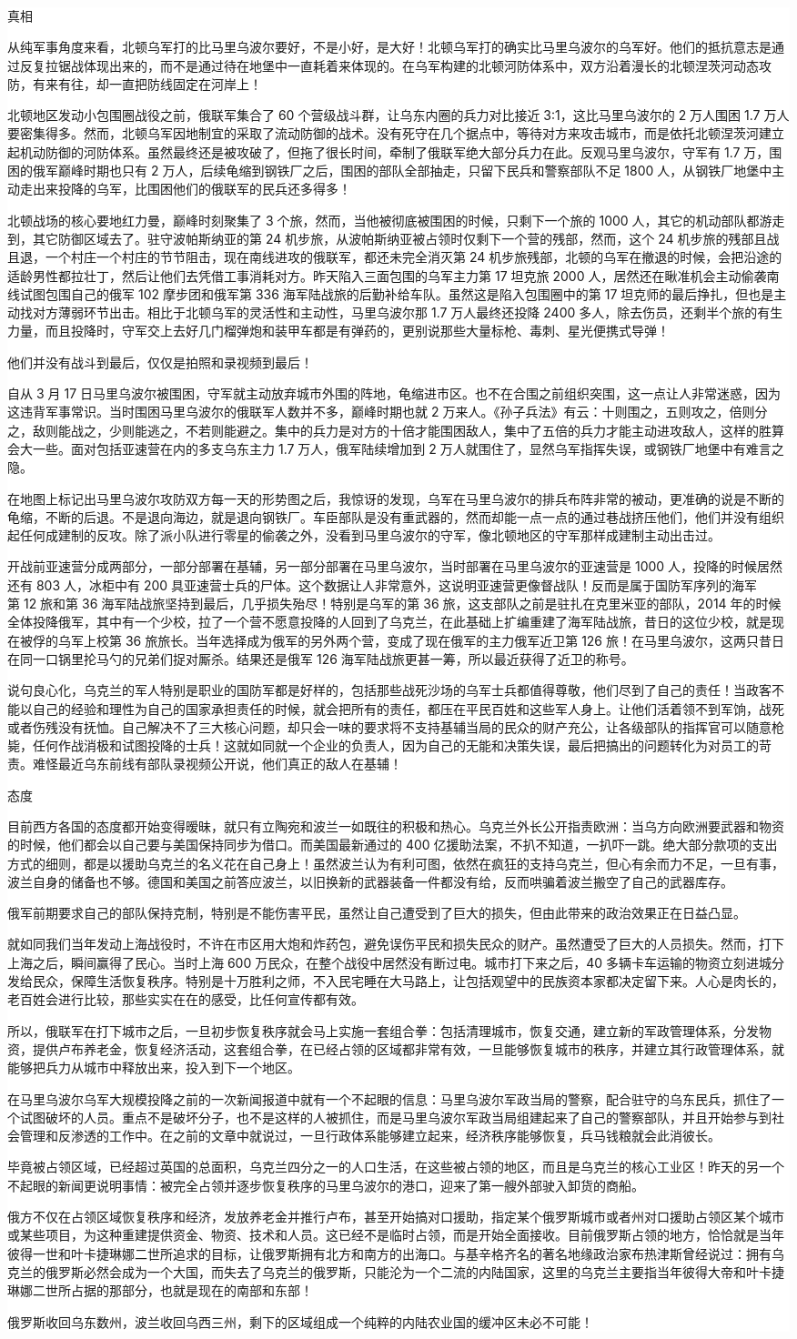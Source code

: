 真相

从纯军事角度来看，北顿乌军打的比马里乌波尔要好，不是小好，是大好！北顿乌军打的确实比马里乌波尔的乌军好。他们的抵抗意志是通过反复拉锯战体现出来的，而不是通过待在地堡中一直耗着来体现的。在乌军构建的北顿河防体系中，双方沿着漫长的北顿涅茨河动态攻防，有来有往，却一直把防线固定在河岸上！

北顿地区发动小包围圈战役之前，俄联军集合了 60 个营级战斗群，让乌东内圈的兵力对比接近 3:1，这比马里乌波尔的 2 万人围困 1.7 万人要密集得多。然而，北顿乌军因地制宜的采取了流动防御的战术。没有死守在几个据点中，等待对方来攻击城市，而是依托北顿涅茨河建立起机动防御的河防体系。虽然最终还是被攻破了，但拖了很长时间，牵制了俄联军绝大部分兵力在此。反观马里乌波尔，守军有 1.7 万，围困的俄军巅峰时期也只有 2 万人，后续龟缩到钢铁厂之后，围困的部队全部抽走，只留下民兵和警察部队不足 1800 人，从钢铁厂地堡中主动走出来投降的乌军，比围困他们的俄联军的民兵还多得多！

北顿战场的核心要地红力曼，巅峰时刻聚集了 3 个旅，然而，当他被彻底被围困的时候，只剩下一个旅的 1000 人，其它的机动部队都游走到，其它防御区域去了。驻守波帕斯纳亚的第 24 机步旅，从波帕斯纳亚被占领时仅剩下一个营的残部，然而，这个 24 机步旅的残部且战且退，一个村庄一个村庄的节节阻击，现在南线进攻的俄联军，都还未完全消灭第 24 机步旅残部，北顿的乌军在撤退的时候，会把沿途的适龄男性都拉壮丁，然后让他们去凭借工事消耗对方。昨天陷入三面包围的乌军主力第 17 坦克旅 2000 人，居然还在瞅准机会主动偷袭南线试图包围自己的俄军 102 摩步团和俄军第 336 海军陆战旅的后勤补给车队。虽然这是陷入包围圈中的第 17 坦克师的最后挣扎，但也是主动找对方薄弱环节出击。相比于北顿乌军的灵活性和主动性，马里乌波尔那 1.7 万人最终还投降 2400 多人，除去伤员，还剩半个旅的有生力量，而且投降时，守军交上去好几门榴弹炮和装甲车都是有弹药的，更别说那些大量标枪、毒刺、星光便携式导弹！

他们并没有战斗到最后，仅仅是拍照和录视频到最后！

自从 3 月 17 日马里乌波尔被围困，守军就主动放弃城市外围的阵地，龟缩进市区。也不在合围之前组织突围，这一点让人非常迷惑，因为这违背军事常识。当时围困马里乌波尔的俄联军人数并不多，巅峰时期也就 2 万来人。《孙子兵法》有云：十则围之，五则攻之，倍则分之，敌则能战之，少则能逃之，不若则能避之。集中的兵力是对方的十倍才能围困敌人，集中了五倍的兵力才能主动进攻敌人，这样的胜算会大一些。面对包括亚速营在内的多支乌东主力 1.7 万人，俄军陆续增加到 2 万人就围住了，显然乌军指挥失误，或钢铁厂地堡中有难言之隐。

在地图上标记出马里乌波尔攻防双方每一天的形势图之后，我惊讶的发现，乌军在马里乌波尔的排兵布阵非常的被动，更准确的说是不断的龟缩，不断的后退。不是退向海边，就是退向钢铁厂。车臣部队是没有重武器的，然而却能一点一点的通过巷战挤压他们，他们并没有组织起任何成建制的反攻。除了派小队进行零星的偷袭之外，没看到马里乌波尔的守军，像北顿地区的守军那样成建制主动出击过。

开战前亚速营分成两部分，一部分部署在基辅，另一部分部署在马里乌波尔，当时部署在马里乌波尔的亚速营是 1000 人，投降的时候居然还有 803 人，冰柜中有 200 具亚速营士兵的尸体。这个数据让人非常意外，这说明亚速营更像督战队！反而是属于国防军序列的海军第 12 旅和第 36 海军陆战旅坚持到最后，几乎损失殆尽！特别是乌军的第 36 旅，这支部队之前是驻扎在克里米亚的部队，2014 年的时候全体投降俄军，其中有一个少校，拉了一个营不愿意投降的人回到了乌克兰，在此基础上扩编重建了海军陆战旅，昔日的这位少校，就是现在被俘的乌军上校第 36 旅旅长。当年选择成为俄军的另外两个营，变成了现在俄军的主力俄军近卫第 126 旅！在马里乌波尔，这两只昔日在同一口锅里抡马勺的兄弟们捉对厮杀。结果还是俄军 126 海军陆战旅更甚一筹，所以最近获得了近卫的称号。

说句良心化，乌克兰的军人特别是职业的国防军都是好样的，包括那些战死沙场的乌军士兵都值得尊敬，他们尽到了自己的责任！当政客不能以自己的经验和理性为自己的国家承担责任的时候，就会把所有的责任，都压在平民百姓和这些军人身上。让他们活着领不到军饷，战死或者伤残没有抚恤。自己解决不了三大核心问题，却只会一味的要求将不支持基辅当局的民众的财产充公，让各级部队的指挥官可以随意枪毙，任何作战消极和试图投降的士兵！这就如同就一个企业的负责人，因为自己的无能和决策失误，最后把搞出的问题转化为对员工的苛责。难怪最近乌东前线有部队录视频公开说，他们真正的敌人在基辅！

态度

目前西方各国的态度都开始变得暧昧，就只有立陶宛和波兰一如既往的积极和热心。乌克兰外长公开指责欧洲：当乌方向欧洲要武器和物资的时候，他们都会以自己要与美国保持同步为借口。而美国最新通过的 400 亿援助法案，不扒不知道，一扒吓一跳。绝大部分款项的支出方式的细则，都是以援助乌克兰的名义花在自己身上！虽然波兰认为有利可图，依然在疯狂的支持乌克兰，但心有余而力不足，一旦有事，波兰自身的储备也不够。德国和美国之前答应波兰，以旧换新的武器装备一件都没有给，反而哄骗着波兰搬空了自己的武器库存。

俄军前期要求自己的部队保持克制，特别是不能伤害平民，虽然让自己遭受到了巨大的损失，但由此带来的政治效果正在日益凸显。

就如同我们当年发动上海战役时，不许在市区用大炮和炸药包，避免误伤平民和损失民众的财产。虽然遭受了巨大的人员损失。然而，打下上海之后，瞬间赢得了民心。当时上海 600 万民众，在整个战役中居然没有断过电。城市打下来之后，40 多辆卡车运输的物资立刻进城分发给民众，保障生活恢复秩序。特别是十万胜利之师，不入民宅睡在大马路上，让包括观望中的民族资本家都决定留下来。人心是肉长的，老百姓会进行比较，那些实实在在的感受，比任何宣传都有效。

所以，俄联军在打下城市之后，一旦初步恢复秩序就会马上实施一套组合拳：包括清理城市，恢复交通，建立新的军政管理体系，分发物资，提供卢布养老金，恢复经济活动，这套组合拳，在已经占领的区域都非常有效，一旦能够恢复城市的秩序，并建立其行政管理体系，就能够把兵力从城市中释放出来，投入到下一个地区。

在马里乌波尔乌军大规模投降之前的一次新闻报道中就有一个不起眼的信息：马里乌波尔军政当局的警察，配合驻守的乌东民兵，抓住了一个试图破坏的人员。重点不是破坏分子，也不是这样的人被抓住，而是马里乌波尔军政当局组建起来了自己的警察部队，并且开始参与到社会管理和反渗透的工作中。在之前的文章中就说过，一旦行政体系能够建立起来，经济秩序能够恢复，兵马钱粮就会此消彼长。

毕竟被占领区域，已经超过英国的总面积，乌克兰四分之一的人口生活，在这些被占领的地区，而且是乌克兰的核心工业区！昨天的另一个不起眼的新闻更说明事情：被完全占领并逐步恢复秩序的马里乌波尔的港口，迎来了第一艘外部驶入卸货的商船。

俄方不仅在占领区域恢复秩序和经济，发放养老金并推行卢布，甚至开始搞对口援助，指定某个俄罗斯城市或者州对口援助占领区某个城市或某些项目，为这种重建提供资金、物资、技术和人员。这已经不是临时占领，而是开始全面接收。目前俄罗斯占领的地方，恰恰就是当年彼得一世和叶卡捷琳娜二世所追求的目标，让俄罗斯拥有北方和南方的出海口。与基辛格齐名的著名地缘政治家布热津斯曾经说过：拥有乌克兰的俄罗斯必然会成为一个大国，而失去了乌克兰的俄罗斯，只能沦为一个二流的内陆国家，这里的乌克兰主要指当年彼得大帝和叶卡捷琳娜二世所占据的那部分，也就是现在的南部和东部！

俄罗斯收回乌东数州，波兰收回乌西三州，剩下的区域组成一个纯粹的内陆农业国的缓冲区未必不可能！
